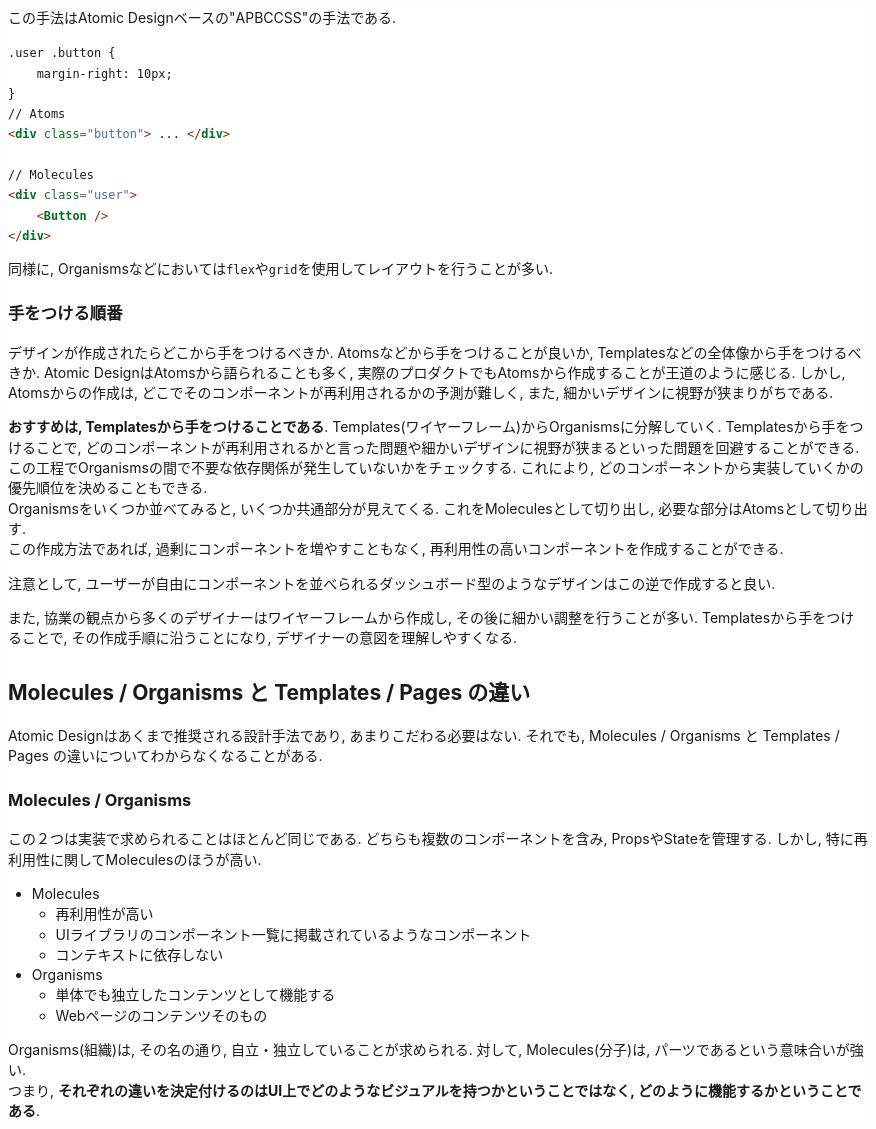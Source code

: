 この手法はAtomic Designベースの"APBCCSS"の手法である.

```html
.user .button {
    margin-right: 10px;
}
// Atoms
<div class="button"> ... </div>

// Molecules
<div class="user">
    <Button />
</div>
```

同様に, Organismsなどにおいては`flex`や`grid`を使用してレイアウトを行うことが多い.

### 手をつける順番
デザインが作成されたらどこから手をつけるべきか.
Atomsなどから手をつけることが良いか, Templatesなどの全体像から手をつけるべきか.
Atomic DesignはAtomsから語られることも多く, 実際のプロダクトでもAtomsから作成することが王道のように感じる. しかし, Atomsからの作成は, どこでそのコンポーネントが再利用されるかの予測が難しく, また, 細かいデザインに視野が狭まりがちである.

**おすすめは, Templatesから手をつけることである**.
Templates(ワイヤーフレーム)からOrganismsに分解していく.
Templatesから手をつけることで, どのコンポーネントが再利用されるかと言った問題や細かいデザインに視野が狭まるといった問題を回避することができる.  
この工程でOrganismsの間で不要な依存関係が発生していないかをチェックする.
これにより, どのコンポーネントから実装していくかの優先順位を決めることもできる.  
Organismsをいくつか並べてみると, いくつか共通部分が見えてくる.
これをMoleculesとして切り出し, 必要な部分はAtomsとして切り出す.  
この作成方法であれば, 過剰にコンポーネントを増やすこともなく, 再利用性の高いコンポーネントを作成することができる.

注意として, ユーザーが自由にコンポーネントを並べられるダッシュボード型のようなデザインはこの逆で作成すると良い.

また, 協業の観点から多くのデザイナーはワイヤーフレームから作成し, その後に細かい調整を行うことが多い.
Templatesから手をつけることで, その作成手順に沿うことになり, デザイナーの意図を理解しやすくなる.

## Molecules / Organisms と Templates / Pages の違い
Atomic Designはあくまで推奨される設計手法であり, あまりこだわる必要はない.
それでも, Molecules / Organisms と Templates / Pages の違いについてわからなくなることがある.
### Molecules / Organisms
この２つは実装で求められることはほとんど同じである.
どちらも複数のコンポーネントを含み, PropsやStateを管理する.
しかし, 特に再利用性に関してMoleculesのほうが高い.
- Molecules
  - 再利用性が高い
  - UIライブラリのコンポーネント一覧に掲載されているようなコンポーネント
  - コンテキストに依存しない
- Organisms
  - 単体でも独立したコンテンツとして機能する
  - Webページのコンテンツそのもの

Organisms(組織)は, その名の通り, 自立・独立していることが求められる.
対して, Molecules(分子)は, パーツであるという意味合いが強い.  
つまり, **それぞれの違いを決定付けるのはUI上でどのようなビジュアルを持つかということではなく, どのように機能するかということである**.

